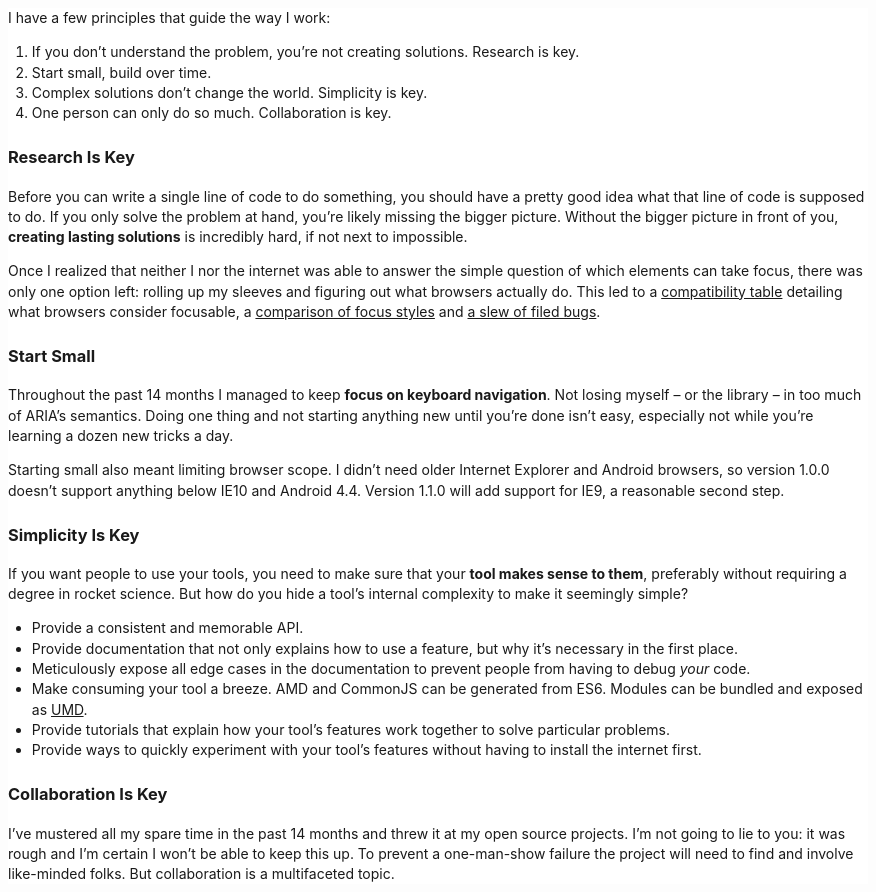 I have a few principles that guide the way I work:

1.  If you don’t understand the problem, you’re not creating solutions. Research is key.
2.  Start small, build over time.
3.  Complex solutions don’t change the world. Simplicity is key.
4.  One person can only do so much. Collaboration is key.</p>

### Research Is Key

Before you can write a single line of code to do something, you should have a pretty good idea what that line of code is supposed to do. If you only solve the problem at hand, you’re likely missing the bigger picture. Without the bigger picture in front of you, <strong>creating lasting solutions</strong> is incredibly hard, if not next to impossible.

Once I realized that neither I nor the internet was able to answer the simple question of which elements can take focus, there was only one option left: rolling up my sleeves and figuring out what browsers actually do. This led to a <a href="https://allyjs.io/data-tables/focusable.html">compatibility table</a> detailing what browsers consider focusable, a <a href="https://allyjs.io/tests/focus-outline-styles/index.html">comparison of focus styles</a> and <a href="https://github.com/medialize/ally.js/blob/master/issues.md#issues-filed">a slew of filed bugs</a>.</p>

### Start Small

Throughout the past 14 months I managed to keep <strong>focus on keyboard navigation</strong>. Not losing myself – or the library – in too much of ARIA’s semantics. Doing one thing and not starting anything new until you’re done isn’t easy, especially not while you’re learning a dozen new tricks a day.

Starting small also meant limiting browser scope. I didn’t need older Internet Explorer and Android browsers, so version 1.0.0 doesn’t support anything below IE10 and Android 4.4. Version 1.1.0 will add support for IE9, a reasonable second step.</p>

### Simplicity Is Key

If you want people to use your tools, you need to make sure that your <strong>tool makes sense to them</strong>, preferably without requiring a degree in rocket science. But how do you hide a tool’s internal complexity to make it seemingly simple?

*   Provide a consistent and memorable API.
*   Provide documentation that not only explains how to use a feature, but why it’s necessary in the first place.
*   Meticulously expose all edge cases in the documentation to prevent people from having to debug _your_ code.
*   Make consuming your tool a breeze. AMD and CommonJS can be generated from ES6\. Modules can be bundled and exposed as [UMD](https://github.com/umdjs/umd/#umd-universal-module-definition).
*   Provide tutorials that explain how your tool’s features work together to solve particular problems.
*   Provide ways to quickly experiment with your tool’s features without having to install the internet first.</p>

### Collaboration Is Key

I’ve mustered all my spare time in the past 14 months and threw it at my open source projects. I’m not going to lie to you: it was rough and I’m certain I won’t be able to keep this up. To prevent a one-man-show failure the project will need to find and involve like-minded folks. But collaboration is a multifaceted topic.
